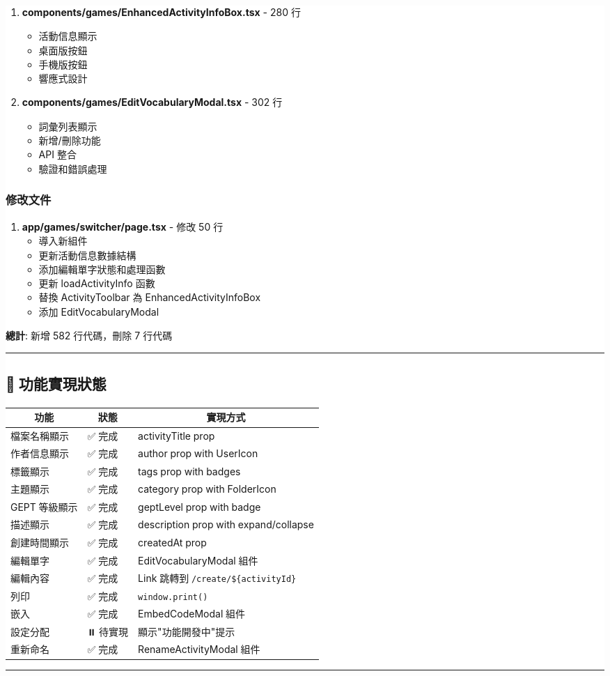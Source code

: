 1. **components/games/EnhancedActivityInfoBox.tsx** - 280 行
   - 活動信息顯示
   - 桌面版按鈕
   - 手機版按鈕
   - 響應式設計

2. **components/games/EditVocabularyModal.tsx** - 302 行
   - 詞彙列表顯示
   - 新增/刪除功能
   - API 整合
   - 驗證和錯誤處理

### 修改文件

1. **app/games/switcher/page.tsx** - 修改 50 行
   - 導入新組件
   - 更新活動信息數據結構
   - 添加編輯單字狀態和處理函數
   - 更新 loadActivityInfo 函數
   - 替換 ActivityToolbar 為 EnhancedActivityInfoBox
   - 添加 EditVocabularyModal

**總計**: 新增 582 行代碼，刪除 7 行代碼

---

## 🔧 功能實現狀態

| 功能 | 狀態 | 實現方式 |
|------|------|----------|
| 檔案名稱顯示 | ✅ 完成 | activityTitle prop |
| 作者信息顯示 | ✅ 完成 | author prop with UserIcon |
| 標籤顯示 | ✅ 完成 | tags prop with badges |
| 主題顯示 | ✅ 完成 | category prop with FolderIcon |
| GEPT 等級顯示 | ✅ 完成 | geptLevel prop with badge |
| 描述顯示 | ✅ 完成 | description prop with expand/collapse |
| 創建時間顯示 | ✅ 完成 | createdAt prop |
| 編輯單字 | ✅ 完成 | EditVocabularyModal 組件 |
| 編輯內容 | ✅ 完成 | Link 跳轉到 `/create/${activityId}` |
| 列印 | ✅ 完成 | `window.print()` |
| 嵌入 | ✅ 完成 | EmbedCodeModal 組件 |
| 設定分配 | ⏸️ 待實現 | 顯示"功能開發中"提示 |
| 重新命名 | ✅ 完成 | RenameActivityModal 組件 |

---